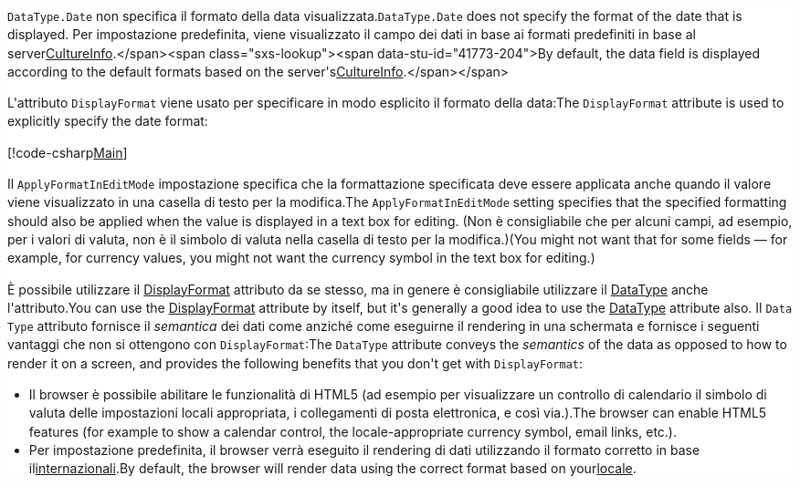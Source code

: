 <span data-ttu-id="41773-203">`DataType.Date` non specifica il formato della data visualizzata.</span><span class="sxs-lookup"><span data-stu-id="41773-203">`DataType.Date` does not specify the format of the date that is displayed.</span></span> <span data-ttu-id="41773-204">Per impostazione predefinita, viene visualizzato il campo dei dati in base ai formati predefiniti in base al server[CultureInfo](https://msdn.microsoft.com/en-us/library/vstudio/system.globalization.cultureinfo(v=vs.110).aspx).</span><span class="sxs-lookup"><span data-stu-id="41773-204">By default, the data field is displayed according to the default formats based on the server's[CultureInfo](https://msdn.microsoft.com/en-us/library/vstudio/system.globalization.cultureinfo(v=vs.110).aspx).</span></span>

<span data-ttu-id="41773-205">L'attributo `DisplayFormat` viene usato per specificare in modo esplicito il formato della data:</span><span class="sxs-lookup"><span data-stu-id="41773-205">The `DisplayFormat` attribute is used to explicitly specify the date format:</span></span>


[!code-csharp[Main](adding-validation/samples/sample8.cs)]


<span data-ttu-id="41773-206">Il `ApplyFormatInEditMode` impostazione specifica che la formattazione specificata deve essere applicata anche quando il valore viene visualizzato in una casella di testo per la modifica.</span><span class="sxs-lookup"><span data-stu-id="41773-206">The `ApplyFormatInEditMode` setting specifies that the specified formatting should also be applied when the value is displayed in a text box for editing.</span></span> <span data-ttu-id="41773-207">(Non è consigliabile che per alcuni campi, ad esempio, per i valori di valuta, non è il simbolo di valuta nella casella di testo per la modifica.)</span><span class="sxs-lookup"><span data-stu-id="41773-207">(You might not want that for some fields — for example, for currency values, you might not want the currency symbol in the text box for editing.)</span></span>

<span data-ttu-id="41773-208">È possibile utilizzare il [DisplayFormat](https://msdn.microsoft.com/en-us/library/system.componentmodel.dataannotations.displayformatattribute.aspx) attributo da se stesso, ma in genere è consigliabile utilizzare il [DataType](https://msdn.microsoft.com/en-us/library/system.componentmodel.dataannotations.datatypeattribute.aspx) anche l'attributo.</span><span class="sxs-lookup"><span data-stu-id="41773-208">You can use the [DisplayFormat](https://msdn.microsoft.com/en-us/library/system.componentmodel.dataannotations.displayformatattribute.aspx) attribute by itself, but it's generally a good idea to use the [DataType](https://msdn.microsoft.com/en-us/library/system.componentmodel.dataannotations.datatypeattribute.aspx) attribute also.</span></span> <span data-ttu-id="41773-209">Il `DataType` attributo fornisce il *semantica* dei dati come anziché come eseguirne il rendering in una schermata e fornisce i seguenti vantaggi che non si ottengono con `DisplayFormat`:</span><span class="sxs-lookup"><span data-stu-id="41773-209">The `DataType` attribute conveys the *semantics* of the data as opposed to how to render it on a screen, and provides the following benefits that you don't get with `DisplayFormat`:</span></span>

- <span data-ttu-id="41773-210">Il browser è possibile abilitare le funzionalità di HTML5 (ad esempio per visualizzare un controllo di calendario il simbolo di valuta delle impostazioni locali appropriata, i collegamenti di posta elettronica, e così via.).</span><span class="sxs-lookup"><span data-stu-id="41773-210">The browser can enable HTML5 features (for example to show a calendar control, the locale-appropriate currency symbol, email links, etc.).</span></span>
- <span data-ttu-id="41773-211">Per impostazione predefinita, il browser verrà eseguito il rendering di dati utilizzando il formato corretto in base il[internazionali](https://msdn.microsoft.com/en-us/library/vstudio/wyzd2bce.aspx).</span><span class="sxs-lookup"><span data-stu-id="41773-211">By default, the browser will render data using the correct format based on your[locale](https://msdn.microsoft.com/en-us/library/vstudio/wyzd2bce.aspx).</span></span>